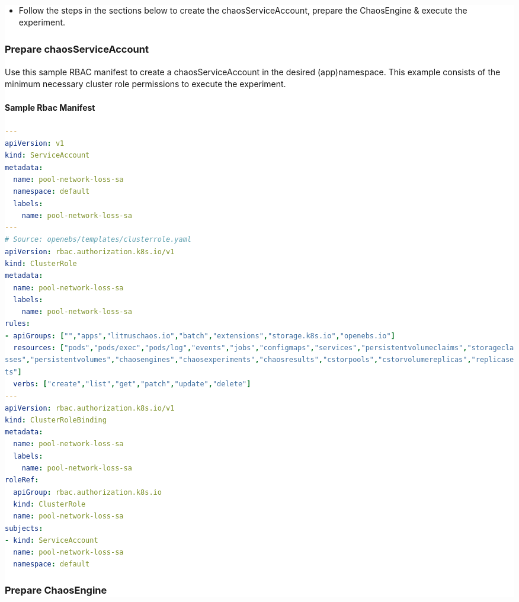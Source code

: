 - Follow the steps in the sections below to create the chaosServiceAccount, prepare the ChaosEngine & execute the experiment.

### Prepare chaosServiceAccount

Use this sample RBAC manifest to create a chaosServiceAccount in the desired (app)namespace. This example consists of the minimum necessary cluster role permissions to execute the experiment.

#### Sample Rbac Manifest

[embedmd]:# (https://raw.githubusercontent.com/litmuschaos/chaos-charts/1.10.0/charts/openebs/openebs-pool-network-loss/rbac.yaml)
```yaml
---
apiVersion: v1
kind: ServiceAccount
metadata:
  name: pool-network-loss-sa
  namespace: default
  labels:
    name: pool-network-loss-sa
---
# Source: openebs/templates/clusterrole.yaml
apiVersion: rbac.authorization.k8s.io/v1
kind: ClusterRole
metadata:
  name: pool-network-loss-sa
  labels:
    name: pool-network-loss-sa
rules:
- apiGroups: ["","apps","litmuschaos.io","batch","extensions","storage.k8s.io","openebs.io"]
  resources: ["pods","pods/exec","pods/log","events","jobs","configmaps","services","persistentvolumeclaims","storageclasses","persistentvolumes","chaosengines","chaosexperiments","chaosresults","cstorpools","cstorvolumereplicas","replicasets"]
  verbs: ["create","list","get","patch","update","delete"]
---
apiVersion: rbac.authorization.k8s.io/v1
kind: ClusterRoleBinding
metadata:
  name: pool-network-loss-sa
  labels:
    name: pool-network-loss-sa
roleRef:
  apiGroup: rbac.authorization.k8s.io
  kind: ClusterRole
  name: pool-network-loss-sa
subjects:
- kind: ServiceAccount
  name: pool-network-loss-sa
  namespace: default
```

### Prepare ChaosEngine
